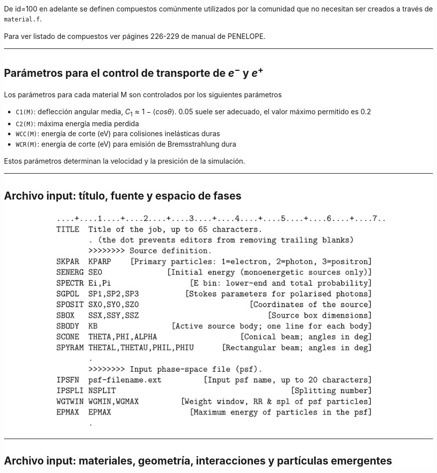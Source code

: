 De id=100 en adelante se definen compuestos comúnmente utilizados por la comunidad que no necesitan ser creados a través de `material.f`.

Para ver listado de compuestos ver págines 226-229 de manual de PENELOPE.

---


## Parámetros para el control de transporte de $e^-$ y $e^+$

Los parámetros para cada material M son controlados por los siguientes parámetros

* `C1(M)`: deflección angular media, $C_1 \approx 1-\langle cos\theta\rangle$. 0.05 suele ser adecuado, el valor máximo permitido es 0.2
* `C2(M)`: máxima energía media perdida
* `WCC(M)`: energía de corte (eV) para colisiones inelásticas duras
* `WCR(M)`: energía de corte (eV) para emisión de Bremsstrahlung dura

Estos parámetros determinan la velocidad y la presición de la simulación.

---


## Archivo input: título, fuente y espacio de fases

![](imgs/10-inp.png)

---


## Archivo input: materiales, geometría, interacciones y partículas emergentes
